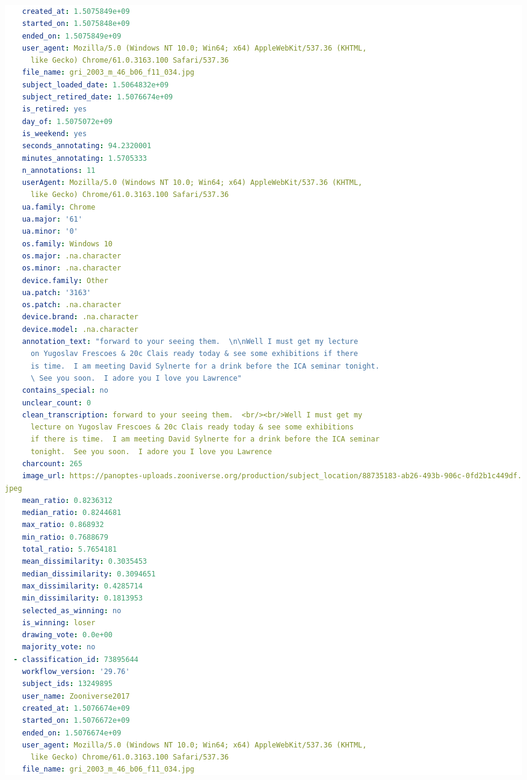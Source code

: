 ```yaml
    created_at: 1.5075849e+09
    started_on: 1.5075848e+09
    ended_on: 1.5075849e+09
    user_agent: Mozilla/5.0 (Windows NT 10.0; Win64; x64) AppleWebKit/537.36 (KHTML,
      like Gecko) Chrome/61.0.3163.100 Safari/537.36
    file_name: gri_2003_m_46_b06_f11_034.jpg
    subject_loaded_date: 1.5064832e+09
    subject_retired_date: 1.5076674e+09
    is_retired: yes
    day_of: 1.5075072e+09
    is_weekend: yes
    seconds_annotating: 94.2320001
    minutes_annotating: 1.5705333
    n_annotations: 11
    userAgent: Mozilla/5.0 (Windows NT 10.0; Win64; x64) AppleWebKit/537.36 (KHTML,
      like Gecko) Chrome/61.0.3163.100 Safari/537.36
    ua.family: Chrome
    ua.major: '61'
    ua.minor: '0'
    os.family: Windows 10
    os.major: .na.character
    os.minor: .na.character
    device.family: Other
    ua.patch: '3163'
    os.patch: .na.character
    device.brand: .na.character
    device.model: .na.character
    annotation_text: "forward to your seeing them.  \n\nWell I must get my lecture
      on Yugoslav Frescoes & 20c Clais ready today & see some exhibitions if there
      is time.  I am meeting David Sylnerte for a drink before the ICA seminar tonight.
      \ See you soon.  I adore you I love you Lawrence"
    contains_special: no
    unclear_count: 0
    clean_transcription: forward to your seeing them.  <br/><br/>Well I must get my
      lecture on Yugoslav Frescoes & 20c Clais ready today & see some exhibitions
      if there is time.  I am meeting David Sylnerte for a drink before the ICA seminar
      tonight.  See you soon.  I adore you I love you Lawrence
    charcount: 265
    image_url: https://panoptes-uploads.zooniverse.org/production/subject_location/88735183-ab26-493b-906c-0fd2b1c449df.jpeg
    mean_ratio: 0.8236312
    median_ratio: 0.8244681
    max_ratio: 0.868932
    min_ratio: 0.7688679
    total_ratio: 5.7654181
    mean_dissimilarity: 0.3035453
    median_dissimilarity: 0.3094651
    max_dissimilarity: 0.4285714
    min_dissimilarity: 0.1813953
    selected_as_winning: no
    is_winning: loser
    drawing_vote: 0.0e+00
    majority_vote: no
  - classification_id: 73895644
    workflow_version: '29.76'
    subject_ids: 13249895
    user_name: Zooniverse2017
    created_at: 1.5076674e+09
    started_on: 1.5076672e+09
    ended_on: 1.5076674e+09
    user_agent: Mozilla/5.0 (Windows NT 10.0; Win64; x64) AppleWebKit/537.36 (KHTML,
      like Gecko) Chrome/61.0.3163.100 Safari/537.36
    file_name: gri_2003_m_46_b06_f11_034.jpg
```